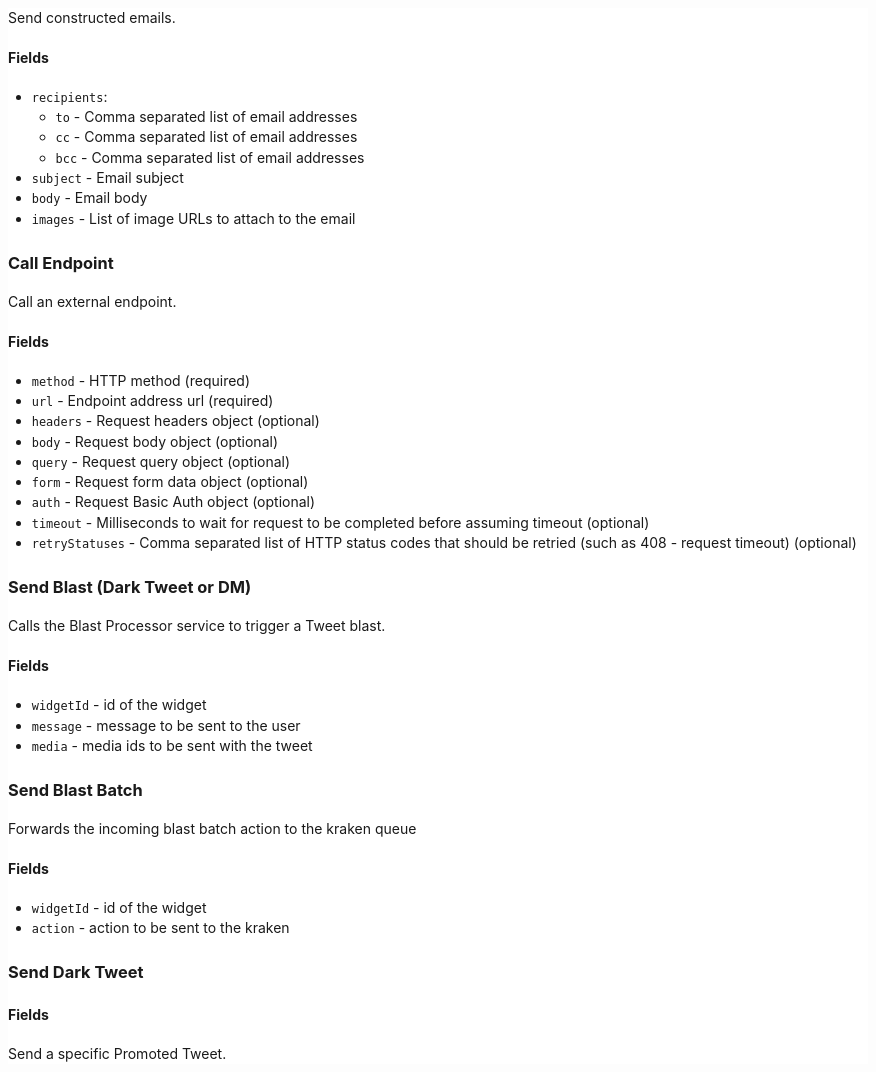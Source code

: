 Send constructed emails.

#### Fields

- `recipients`:
  - `to` - Comma separated list of email addresses
  - `cc` - Comma separated list of email addresses
  - `bcc` - Comma separated list of email addresses
- `subject` - Email subject
- `body` - Email body
- `images` - List of image URLs to attach to the email

### Call Endpoint

Call an external endpoint.

#### Fields

- `method` - HTTP method (required)
- `url` - Endpoint address url (required)
- `headers` - Request headers object (optional)
- `body` - Request body object (optional)
- `query` - Request query object (optional)
- `form` - Request form data object (optional)
- `auth` - Request Basic Auth object (optional)
- `timeout` - Milliseconds to wait for request to be completed before assuming timeout (optional)
- `retryStatuses` - Comma separated list of HTTP status codes that should be retried (such as 408 - request timeout) (optional)

### Send Blast (Dark Tweet or DM)

Calls the Blast Processor service to trigger a Tweet blast.

#### Fields

- `widgetId` - id of the widget
- `message` - message to be sent to the user
- `media` - media ids to be sent with the tweet

### Send Blast Batch

Forwards the incoming blast batch action to the kraken queue

#### Fields

- `widgetId` - id of the widget
- `action` - action to be sent to the kraken

### Send Dark Tweet

#### Fields

Send a specific Promoted Tweet.
